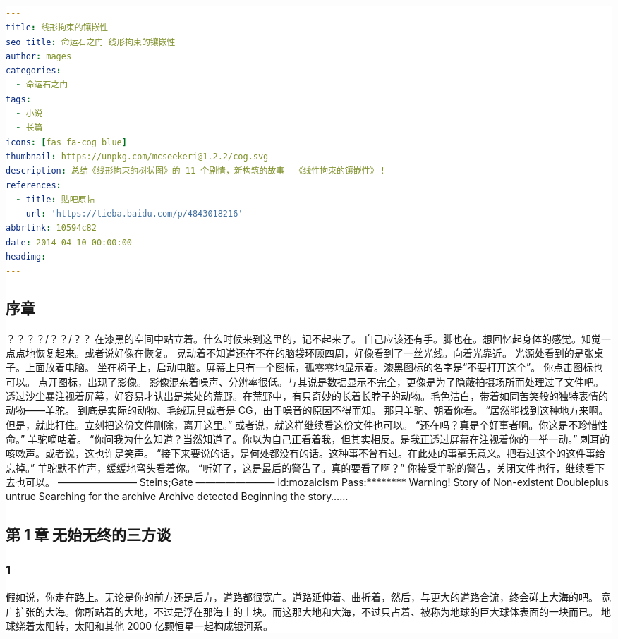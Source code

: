 ```yaml
---
title: 线形拘束的镶嵌性
seo_title: 命运石之门 线形拘束的镶嵌性
author: mages
categories:
  - 命运石之门
tags:
  - 小说
  - 长篇
icons: [fas fa-cog blue]
thumbnail: https://unpkg.com/mcseekeri@1.2.2/cog.svg
description: 总结《线形拘束的树状图》的 11 个剧情，新构筑的故事——《线性拘束的镶嵌性》！
references:
  - title: 贴吧原帖
    url: 'https://tieba.baidu.com/p/4843018216'
abbrlink: 10594c82
date: 2014-04-10 00:00:00
headimg:
---
```

## 序章
？？？？/？？/？？
在漆黑的空间中站立着。什么时候来到这里的，记不起来了。
自己应该还有手。脚也在。想回忆起身体的感觉。知觉一点点地恢复起来。或者说好像在恢复。
晃动着不知道还在不在的脑袋环顾四周，好像看到了一丝光线。向着光靠近。
光源处看到的是张桌子。上面放着电脑。
坐在椅子上，启动电脑。屏幕上只有一个图标，孤零零地显示着。漆黑图标的名字是“不要打开这个”。
你点击图标也可以。
点开图标，出现了影像。
影像混杂着噪声、分辨率很低。与其说是数据显示不完全，更像是为了隐蔽拍摄场所而处理过了文件吧。
透过沙尘暴注视着屏幕，好容易才认出是某处的荒野。在荒野中，有只奇妙的长着长脖子的动物。毛色洁白，带着如同苦笑般的独特表情的动物——羊驼。
到底是实际的动物、毛绒玩具或者是 CG，由于噪音的原因不得而知。
那只羊驼、朝着你看。
“居然能找到这种地方来啊。但是，就此打住。立刻把这份文件删除，离开这里。”
或者说，就这样继续看这份文件也可以。
“还在吗？真是个好事者啊。你这是不珍惜性命。”
羊驼嘀咕着。
“你问我为什么知道？当然知道了。你以为自己正看着我，但其实相反。是我正透过屏幕在注视着你的一举一动。”
刺耳的咳嗽声。或者说，这也许是笑声。
“接下来要说的话，是何处都没有的话。这种事不曾有过。在此处的事毫无意义。把看过这个的这件事给忘掉。”
羊驼默不作声，缓缓地弯头看着你。
“听好了，这是最后的警告了。真的要看了啊？”
你接受羊驼的警告，关闭文件也行，继续看下去也可以。
————————
Steins;Gate
————————
id:mozaicism
Pass:\*\*\*\*\*\*\*\*
Warning!
Story of Non-existent
Doubleplus untrue
Searching for the archive
Archive detected
Beginning the story……
## 第 1 章 无始无终的三方谈
### 1
假如说，你走在路上。无论是你的前方还是后方，道路都很宽广。道路延伸着、曲折着，然后，与更大的道路合流，终会碰上大海的吧。
宽广扩张的大海。你所站着的大地，不过是浮在那海上的土块。而这那大地和大海，不过只占着、被称为地球的巨大球体表面的一块而已。
地球绕着太阳转，太阳和其他 2000 亿颗恒星一起构成银河系。
